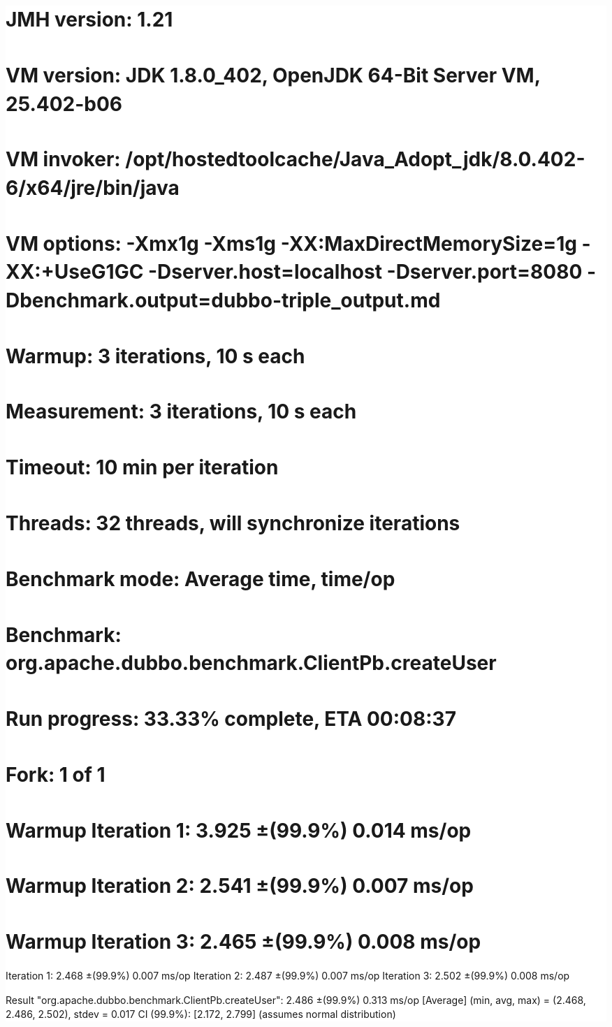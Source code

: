 
# JMH version: 1.21
# VM version: JDK 1.8.0_402, OpenJDK 64-Bit Server VM, 25.402-b06
# VM invoker: /opt/hostedtoolcache/Java_Adopt_jdk/8.0.402-6/x64/jre/bin/java
# VM options: -Xmx1g -Xms1g -XX:MaxDirectMemorySize=1g -XX:+UseG1GC -Dserver.host=localhost -Dserver.port=8080 -Dbenchmark.output=dubbo-triple_output.md
# Warmup: 3 iterations, 10 s each
# Measurement: 3 iterations, 10 s each
# Timeout: 10 min per iteration
# Threads: 32 threads, will synchronize iterations
# Benchmark mode: Average time, time/op
# Benchmark: org.apache.dubbo.benchmark.ClientPb.createUser

# Run progress: 33.33% complete, ETA 00:08:37
# Fork: 1 of 1
# Warmup Iteration   1: 3.925 ±(99.9%) 0.014 ms/op
# Warmup Iteration   2: 2.541 ±(99.9%) 0.007 ms/op
# Warmup Iteration   3: 2.465 ±(99.9%) 0.008 ms/op
Iteration   1: 2.468 ±(99.9%) 0.007 ms/op
Iteration   2: 2.487 ±(99.9%) 0.007 ms/op
Iteration   3: 2.502 ±(99.9%) 0.008 ms/op


Result "org.apache.dubbo.benchmark.ClientPb.createUser":
  2.486 ±(99.9%) 0.313 ms/op [Average]
  (min, avg, max) = (2.468, 2.486, 2.502), stdev = 0.017
  CI (99.9%): [2.172, 2.799] (assumes normal distribution)

